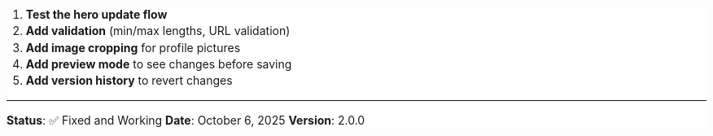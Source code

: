 1. **Test the hero update flow**
2. **Add validation** (min/max lengths, URL validation)
3. **Add image cropping** for profile pictures
4. **Add preview mode** to see changes before saving
5. **Add version history** to revert changes

---

**Status**: ✅ Fixed and Working
**Date**: October 6, 2025
**Version**: 2.0.0

